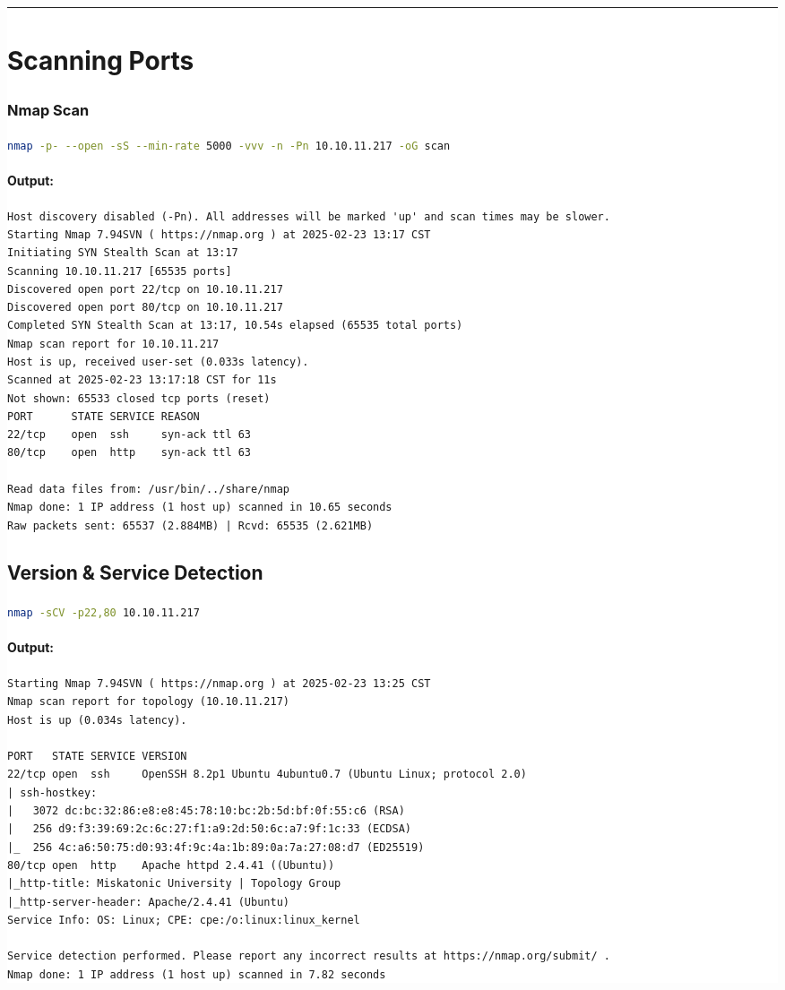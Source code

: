 ------------

# Scanning Ports

### Nmap Scan

```bash
nmap -p- --open -sS --min-rate 5000 -vvv -n -Pn 10.10.11.217 -oG scan
```

#### Output:
```
Host discovery disabled (-Pn). All addresses will be marked 'up' and scan times may be slower.
Starting Nmap 7.94SVN ( https://nmap.org ) at 2025-02-23 13:17 CST
Initiating SYN Stealth Scan at 13:17
Scanning 10.10.11.217 [65535 ports]
Discovered open port 22/tcp on 10.10.11.217
Discovered open port 80/tcp on 10.10.11.217
Completed SYN Stealth Scan at 13:17, 10.54s elapsed (65535 total ports)
Nmap scan report for 10.10.11.217
Host is up, received user-set (0.033s latency).
Scanned at 2025-02-23 13:17:18 CST for 11s
Not shown: 65533 closed tcp ports (reset)
PORT      STATE SERVICE REASON
22/tcp    open  ssh     syn-ack ttl 63
80/tcp    open  http    syn-ack ttl 63

Read data files from: /usr/bin/../share/nmap
Nmap done: 1 IP address (1 host up) scanned in 10.65 seconds
Raw packets sent: 65537 (2.884MB) | Rcvd: 65535 (2.621MB)
```

## Version & Service Detection

```bash
nmap -sCV -p22,80 10.10.11.217
```

#### Output:
```
Starting Nmap 7.94SVN ( https://nmap.org ) at 2025-02-23 13:25 CST
Nmap scan report for topology (10.10.11.217)
Host is up (0.034s latency).

PORT   STATE SERVICE VERSION
22/tcp open  ssh     OpenSSH 8.2p1 Ubuntu 4ubuntu0.7 (Ubuntu Linux; protocol 2.0)
| ssh-hostkey:
|   3072 dc:bc:32:86:e8:e8:45:78:10:bc:2b:5d:bf:0f:55:c6 (RSA)
|   256 d9:f3:39:69:2c:6c:27:f1:a9:2d:50:6c:a7:9f:1c:33 (ECDSA)
|_  256 4c:a6:50:75:d0:93:4f:9c:4a:1b:89:0a:7a:27:08:d7 (ED25519)
80/tcp open  http    Apache httpd 2.4.41 ((Ubuntu))
|_http-title: Miskatonic University | Topology Group
|_http-server-header: Apache/2.4.41 (Ubuntu)
Service Info: OS: Linux; CPE: cpe:/o:linux:linux_kernel

Service detection performed. Please report any incorrect results at https://nmap.org/submit/ .
Nmap done: 1 IP address (1 host up) scanned in 7.82 seconds
```
